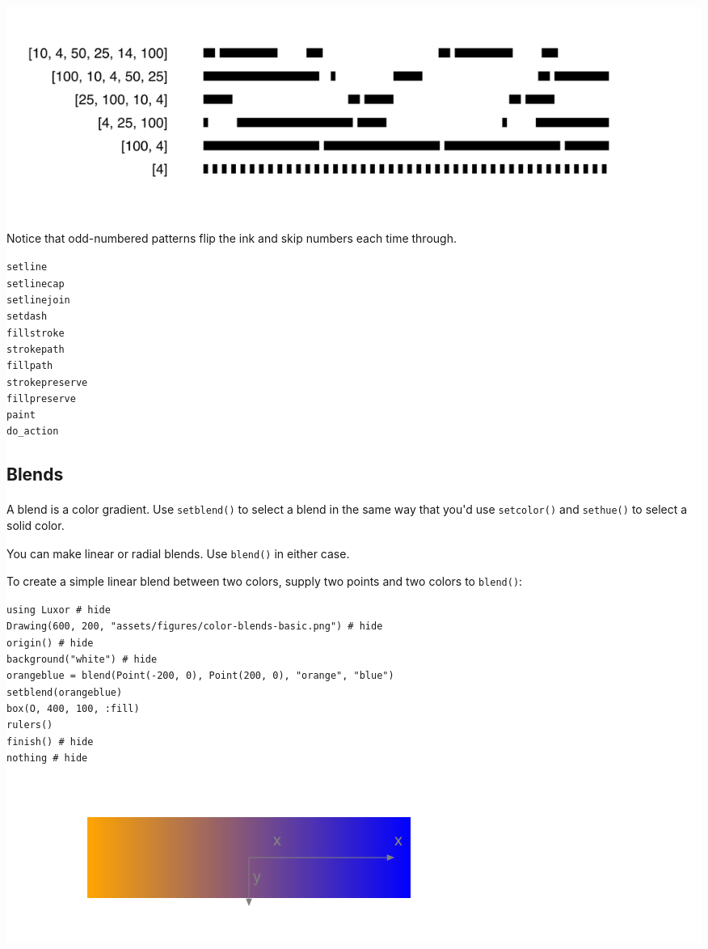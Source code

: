 ![more dashes](assets/figures/moredashes.svg)

Notice that odd-numbered patterns flip the ink and skip numbers each time through.

```@docs
setline
setlinecap
setlinejoin
setdash
fillstroke
strokepath
fillpath
strokepreserve
fillpreserve
paint
do_action
```

## Blends

A blend is a color gradient. Use `setblend()` to select a blend in the same way that you'd use `setcolor()` and `sethue()` to select a solid color.

You can make linear or radial blends. Use `blend()` in either case.

To create a simple linear blend between two colors, supply two points and two colors to `blend()`:

```@example
using Luxor # hide
Drawing(600, 200, "assets/figures/color-blends-basic.png") # hide
origin() # hide
background("white") # hide
orangeblue = blend(Point(-200, 0), Point(200, 0), "orange", "blue")
setblend(orangeblue)
box(O, 400, 100, :fill)
rulers()
finish() # hide
nothing # hide
```

![linear blend](assets/figures/color-blends-basic.png)
